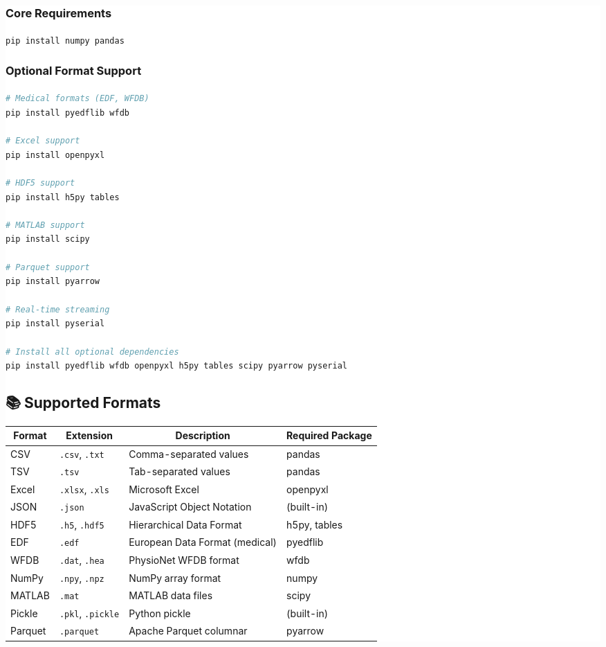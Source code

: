 ### Core Requirements

```bash
pip install numpy pandas
```

### Optional Format Support

```bash
# Medical formats (EDF, WFDB)
pip install pyedflib wfdb

# Excel support
pip install openpyxl

# HDF5 support
pip install h5py tables

# MATLAB support
pip install scipy

# Parquet support
pip install pyarrow

# Real-time streaming
pip install pyserial

# Install all optional dependencies
pip install pyedflib wfdb openpyxl h5py tables scipy pyarrow pyserial
```

## 📚 Supported Formats

| Format | Extension | Description | Required Package |
|--------|-----------|-------------|------------------|
| CSV | `.csv`, `.txt` | Comma-separated values | pandas |
| TSV | `.tsv` | Tab-separated values | pandas |
| Excel | `.xlsx`, `.xls` | Microsoft Excel | openpyxl |
| JSON | `.json` | JavaScript Object Notation | (built-in) |
| HDF5 | `.h5`, `.hdf5` | Hierarchical Data Format | h5py, tables |
| EDF | `.edf` | European Data Format (medical) | pyedflib |
| WFDB | `.dat`, `.hea` | PhysioNet WFDB format | wfdb |
| NumPy | `.npy`, `.npz` | NumPy array format | numpy |
| MATLAB | `.mat` | MATLAB data files | scipy |
| Pickle | `.pkl`, `.pickle` | Python pickle | (built-in) |
| Parquet | `.parquet` | Apache Parquet columnar | pyarrow |
